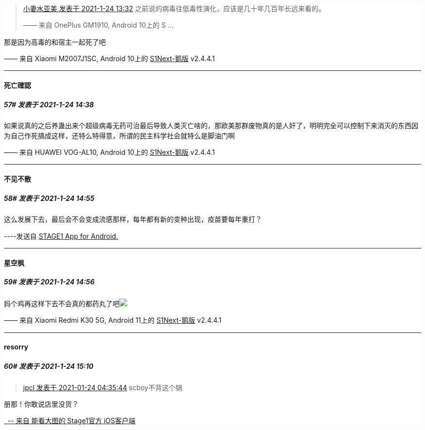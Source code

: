 
<blockquote><a href="httphttps://bbs.saraba1st.com/2b/forum.php?mod=redirect&amp;goto=findpost&amp;pid=50130439&amp;ptid=1984354" target="_blank">小妻水亚美 发表于 2021-1-24 13:32</a>
之前说的病毒往低毒性演化，应该是几十年几百年长远来看的。

—— 来自 OnePlus GM1910, Android 10上的 S ...</blockquote>
那是因为高毒的和宿主一起死了吧

—— 来自 Xiaomi M2007J1SC, Android 10上的 [S1Next-鹅版](https://github.com/ykrank/S1-Next/releases) v2.4.4.1


-----

####  死亡確認  
##### 57#       发表于 2021-1-24 14:38


如果说真的之后养蛊出来个超级病毒无药可治最后导致人类灭亡啥的，那欧美那群废物真的是人奸了，明明完全可以控制下来消灭的东西因为自己作死搞成这样，还特么特得意，所谓的民主科学社会就特么是脚油门啊

—— 来自 HUAWEI VOG-AL10, Android 10上的 [S1Next-鹅版](https://github.com/ykrank/S1-Next/releases) v2.4.4.1


-----

####  不见不散  
##### 58#       发表于 2021-1-24 14:55


这么发展下去，最后会不会变成流感那样，每年都有新的变种出现，疫苗要每年重打？


----发送自 [STAGE1 App for Android.](http://stage1.5j4m.com/?1.33)


-----

####  星空枫  
##### 59#       发表于 2021-1-24 14:56


妈个鸡再这样下去不会真的都药丸了吧<img src="https://static.saraba1st.com/image/smiley/face2017/001.png" referrerpolicy="no-referrer">

—— 来自 Xiaomi Redmi K30 5G, Android 11上的 [S1Next-鹅版](https://github.com/ykrank/S1-Next/releases) v2.4.4.1


-----

####  resorry  
##### 60#       发表于 2021-1-24 15:10


<blockquote><a href="httphttps://bbs.saraba1st.com/2b/forum.php?mod=redirect&amp;goto=findpost&amp;pid=50128231&amp;ptid=1984354" target="_blank">jpcl 发表于 2021-01-24 04:35:44</a>
scboy不背这个锅</blockquote>册那！你敢说店里没货？

[  -- 来自 能看大图的 Stage1官方 iOS客户端](https://itunes.apple.com/fi/app/saraba1st/id1221237470?mt=8)
